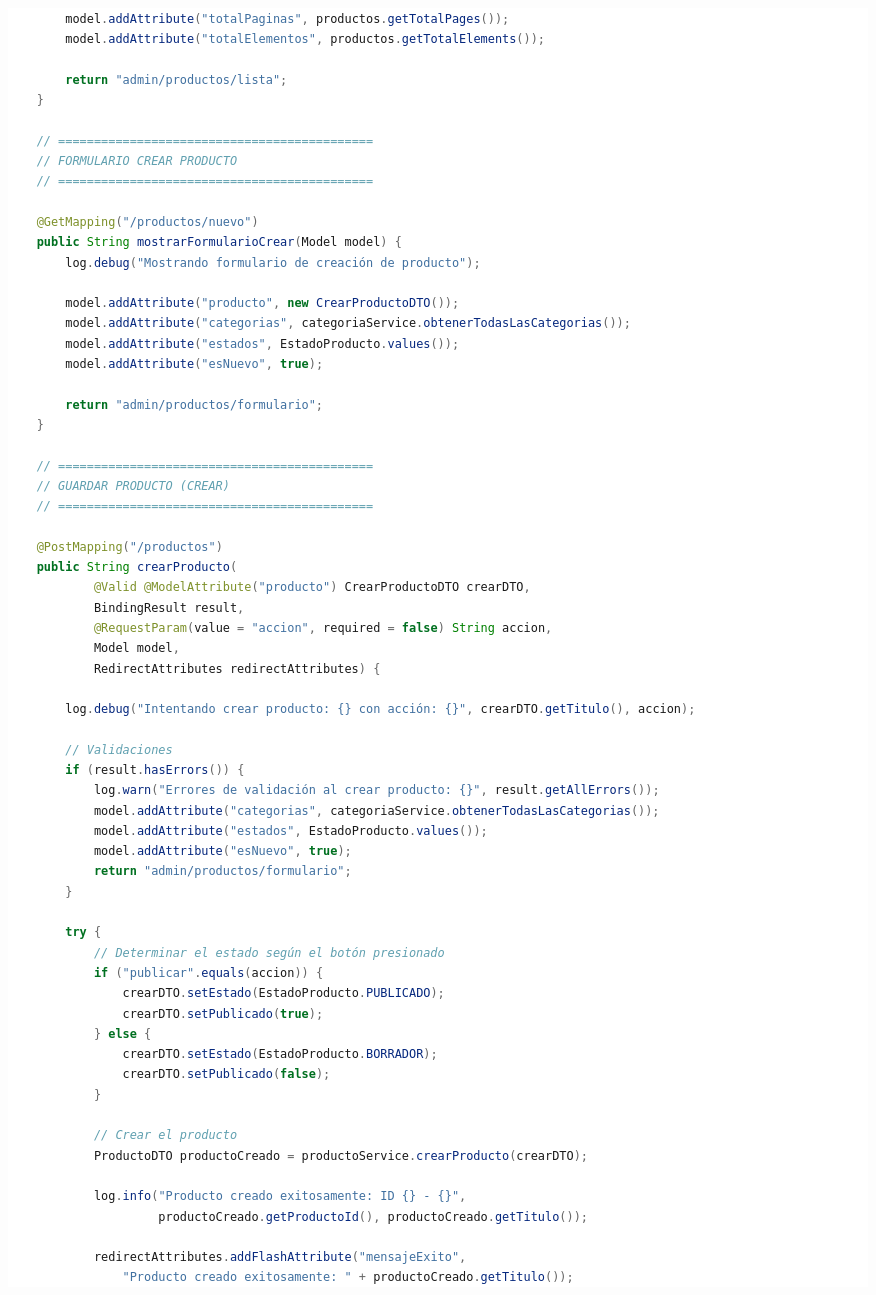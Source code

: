 ```java
        model.addAttribute("totalPaginas", productos.getTotalPages());
        model.addAttribute("totalElementos", productos.getTotalElements());
        
        return "admin/productos/lista";
    }
    
    // ============================================
    // FORMULARIO CREAR PRODUCTO
    // ============================================
    
    @GetMapping("/productos/nuevo")
    public String mostrarFormularioCrear(Model model) {
        log.debug("Mostrando formulario de creación de producto");
        
        model.addAttribute("producto", new CrearProductoDTO());
        model.addAttribute("categorias", categoriaService.obtenerTodasLasCategorias());
        model.addAttribute("estados", EstadoProducto.values());
        model.addAttribute("esNuevo", true);
        
        return "admin/productos/formulario";
    }
    
    // ============================================
    // GUARDAR PRODUCTO (CREAR)
    // ============================================
    
    @PostMapping("/productos")
    public String crearProducto(
            @Valid @ModelAttribute("producto") CrearProductoDTO crearDTO,
            BindingResult result,
            @RequestParam(value = "accion", required = false) String accion,
            Model model,
            RedirectAttributes redirectAttributes) {
        
        log.debug("Intentando crear producto: {} con acción: {}", crearDTO.getTitulo(), accion);
        
        // Validaciones
        if (result.hasErrors()) {
            log.warn("Errores de validación al crear producto: {}", result.getAllErrors());
            model.addAttribute("categorias", categoriaService.obtenerTodasLasCategorias());
            model.addAttribute("estados", EstadoProducto.values());
            model.addAttribute("esNuevo", true);
            return "admin/productos/formulario";
        }
        
        try {
            // Determinar el estado según el botón presionado
            if ("publicar".equals(accion)) {
                crearDTO.setEstado(EstadoProducto.PUBLICADO);
                crearDTO.setPublicado(true);
            } else {
                crearDTO.setEstado(EstadoProducto.BORRADOR);
                crearDTO.setPublicado(false);
            }
            
            // Crear el producto
            ProductoDTO productoCreado = productoService.crearProducto(crearDTO);
            
            log.info("Producto creado exitosamente: ID {} - {}", 
                     productoCreado.getProductoId(), productoCreado.getTitulo());
            
            redirectAttributes.addFlashAttribute("mensajeExito", 
                "Producto creado exitosamente: " + productoCreado.getTitulo());
```